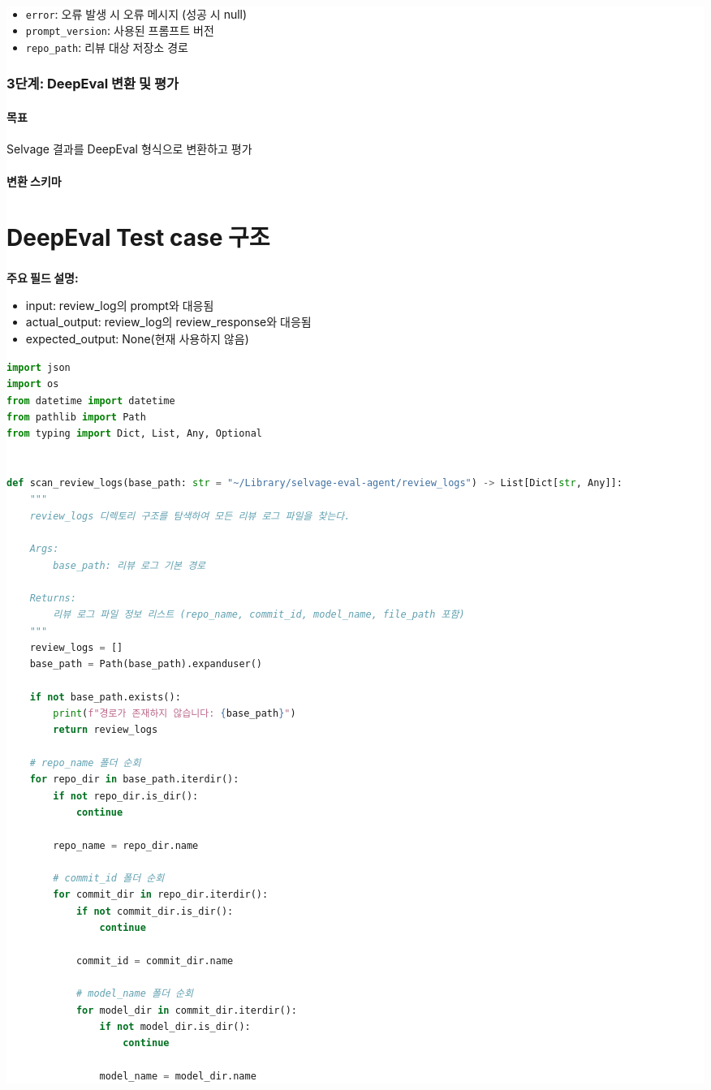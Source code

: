 - `error`: 오류 발생 시 오류 메시지 (성공 시 null)
- `prompt_version`: 사용된 프롬프트 버전
- `repo_path`: 리뷰 대상 저장소 경로

### 3단계: DeepEval 변환 및 평가

#### 목표
Selvage 결과를 DeepEval 형식으로 변환하고 평가

#### 변환 스키마
# DeepEval Test case 구조
**주요 필드 설명:**
-  input: review_log의 prompt와 대응됨
-  actual_output: review_log의 review_response와 대응됨
-  expected_output: None(현재 사용하지 않음)

```python
import json
import os
from datetime import datetime
from pathlib import Path
from typing import Dict, List, Any, Optional


def scan_review_logs(base_path: str = "~/Library/selvage-eval-agent/review_logs") -> List[Dict[str, Any]]:
    """
    review_logs 디렉토리 구조를 탐색하여 모든 리뷰 로그 파일을 찾는다.
    
    Args:
        base_path: 리뷰 로그 기본 경로
    
    Returns:
        리뷰 로그 파일 정보 리스트 (repo_name, commit_id, model_name, file_path 포함)
    """
    review_logs = []
    base_path = Path(base_path).expanduser()
    
    if not base_path.exists():
        print(f"경로가 존재하지 않습니다: {base_path}")
        return review_logs
    
    # repo_name 폴더 순회
    for repo_dir in base_path.iterdir():
        if not repo_dir.is_dir():
            continue
            
        repo_name = repo_dir.name
        
        # commit_id 폴더 순회
        for commit_dir in repo_dir.iterdir():
            if not commit_dir.is_dir():
                continue
                
            commit_id = commit_dir.name
            
            # model_name 폴더 순회
            for model_dir in commit_dir.iterdir():
                if not model_dir.is_dir():
                    continue
                    
                model_name = model_dir.name
```